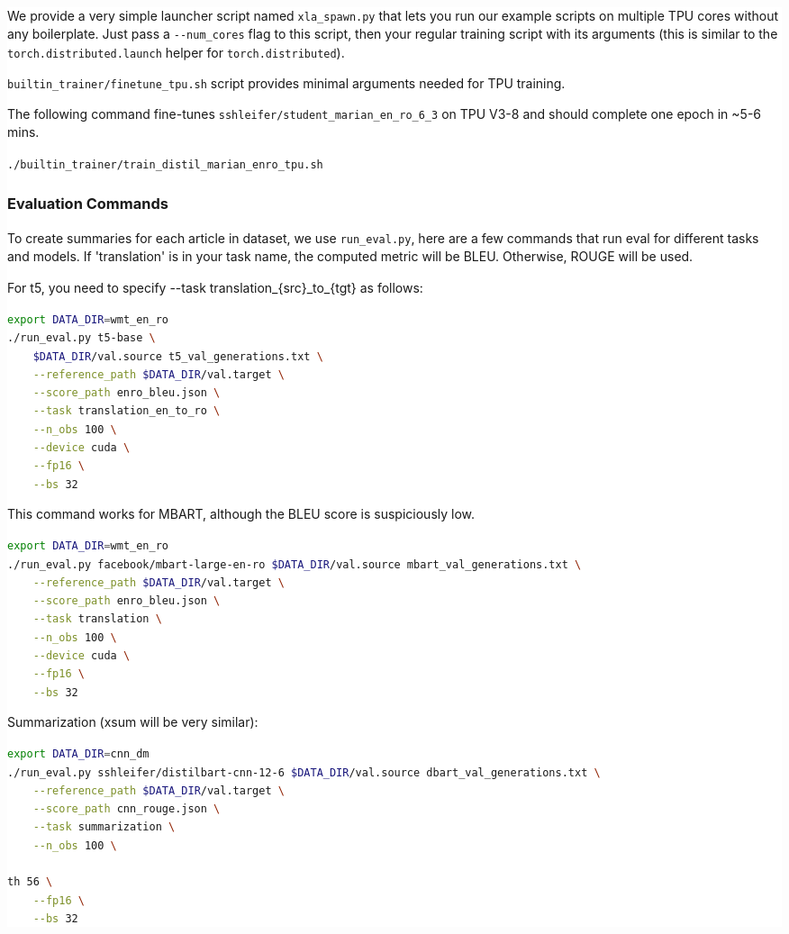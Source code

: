 We provide a very simple launcher script named `xla_spawn.py` that lets you run our example scripts on multiple TPU cores without any boilerplate. Just pass a `--num_cores` flag to this script, then your regular training script with its arguments \(this is similar to the `torch.distributed.launch` helper for `torch.distributed`\).

`builtin_trainer/finetune_tpu.sh` script provides minimal arguments needed for TPU training.

The following command fine-tunes `sshleifer/student_marian_en_ro_6_3` on TPU V3-8 and should complete one epoch in ~5-6 mins.

```bash
./builtin_trainer/train_distil_marian_enro_tpu.sh
```

### Evaluation Commands

To create summaries for each article in dataset, we use `run_eval.py`, here are a few commands that run eval for different tasks and models. If 'translation' is in your task name, the computed metric will be BLEU. Otherwise, ROUGE will be used.

For t5, you need to specify --task translation_{src}\_to_{tgt} as follows:

```bash
export DATA_DIR=wmt_en_ro
./run_eval.py t5-base \
    $DATA_DIR/val.source t5_val_generations.txt \
    --reference_path $DATA_DIR/val.target \
    --score_path enro_bleu.json \
    --task translation_en_to_ro \
    --n_obs 100 \
    --device cuda \
    --fp16 \
    --bs 32
```

This command works for MBART, although the BLEU score is suspiciously low.

```bash
export DATA_DIR=wmt_en_ro
./run_eval.py facebook/mbart-large-en-ro $DATA_DIR/val.source mbart_val_generations.txt \
    --reference_path $DATA_DIR/val.target \
    --score_path enro_bleu.json \
    --task translation \
    --n_obs 100 \
    --device cuda \
    --fp16 \
    --bs 32
```

Summarization \(xsum will be very similar\):

```bash
export DATA_DIR=cnn_dm
./run_eval.py sshleifer/distilbart-cnn-12-6 $DATA_DIR/val.source dbart_val_generations.txt \
    --reference_path $DATA_DIR/val.target \
    --score_path cnn_rouge.json \
    --task summarization \
    --n_obs 100 \

th 56 \
    --fp16 \
    --bs 32
```
